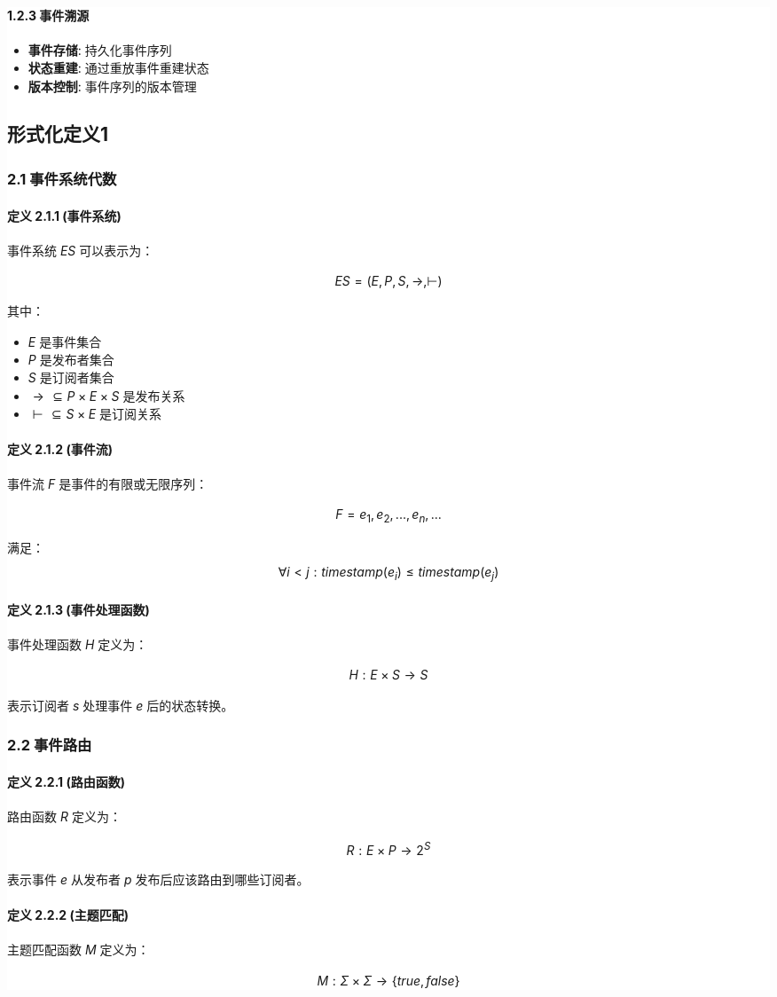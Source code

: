 #### 1.2.3 事件溯源

- **事件存储**: 持久化事件序列
- **状态重建**: 通过重放事件重建状态
- **版本控制**: 事件序列的版本管理

## 形式化定义1

### 2.1 事件系统代数

#### 定义 2.1.1 (事件系统)

事件系统 $ES$ 可以表示为：

$$ES = (E, P, S, \rightarrow, \vdash)$$

其中：

- $E$ 是事件集合
- $P$ 是发布者集合
- $S$ 是订阅者集合
- $\rightarrow \subseteq P \times E \times S$ 是发布关系
- $\vdash \subseteq S \times E$ 是订阅关系

#### 定义 2.1.2 (事件流)

事件流 $F$ 是事件的有限或无限序列：

$$F = e_1, e_2, ..., e_n, ...$$

满足：
$$\forall i < j: timestamp(e_i) \leq timestamp(e_j)$$

#### 定义 2.1.3 (事件处理函数)

事件处理函数 $H$ 定义为：

$$H: E \times S \rightarrow S$$

表示订阅者 $s$ 处理事件 $e$ 后的状态转换。

### 2.2 事件路由

#### 定义 2.2.1 (路由函数)

路由函数 $R$ 定义为：

$$R: E \times P \rightarrow 2^S$$

表示事件 $e$ 从发布者 $p$ 发布后应该路由到哪些订阅者。

#### 定义 2.2.2 (主题匹配)

主题匹配函数 $M$ 定义为：

$$M: \Sigma \times \Sigma \rightarrow \{true, false\}$$
